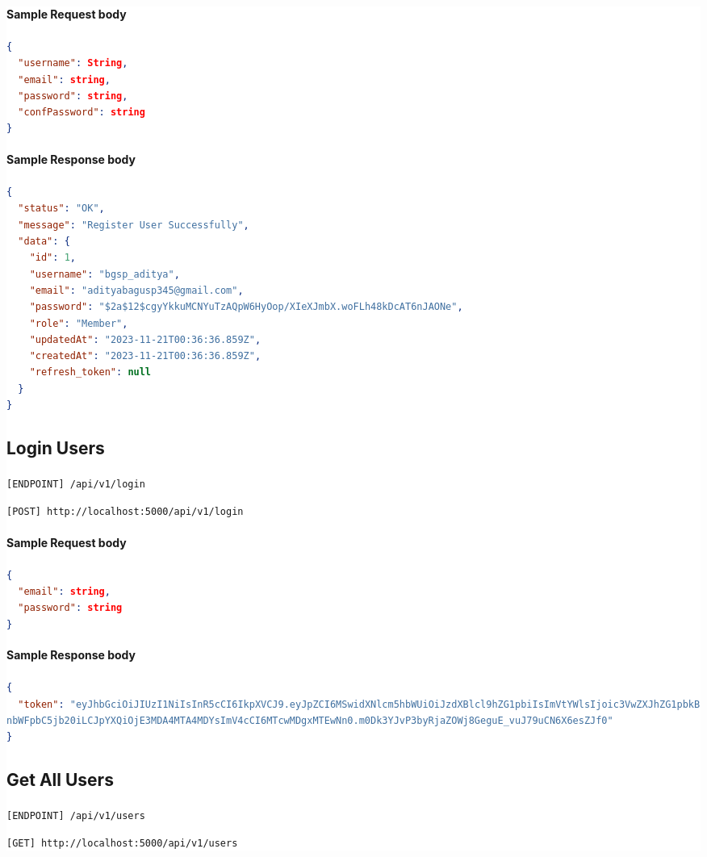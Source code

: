 #### Sample Request body
```json
{
  "username": String,
  "email": string,
  "password": string,
  "confPassword": string
}
```

#### Sample Response body
```json
{
  "status": "OK",
  "message": "Register User Successfully",
  "data": {
    "id": 1,
    "username": "bgsp_aditya",
    "email": "adityabagusp345@gmail.com",
    "password": "$2a$12$cgyYkkuMCNYuTzAQpW6HyOop/XIeXJmbX.woFLh48kDcAT6nJAONe",
    "role": "Member",
    "updatedAt": "2023-11-21T00:36:36.859Z",
    "createdAt": "2023-11-21T00:36:36.859Z",
    "refresh_token": null
  }
}
```

## Login Users
```[ENDPOINT] /api/v1/login```
```url
[POST] http://localhost:5000/api/v1/login
```

#### Sample Request body
```json
{
  "email": string,
  "password": string
}
```

#### Sample Response body
```json
{
  "token": "eyJhbGciOiJIUzI1NiIsInR5cCI6IkpXVCJ9.eyJpZCI6MSwidXNlcm5hbWUiOiJzdXBlcl9hZG1pbiIsImVtYWlsIjoic3VwZXJhZG1pbkBnbWFpbC5jb20iLCJpYXQiOjE3MDA4MTA4MDYsImV4cCI6MTcwMDgxMTEwNn0.m0Dk3YJvP3byRjaZOWj8GeguE_vuJ79uCN6X6esZJf0"
}
```

## Get All Users
```[ENDPOINT] /api/v1/users```
```url
[GET] http://localhost:5000/api/v1/users
```
